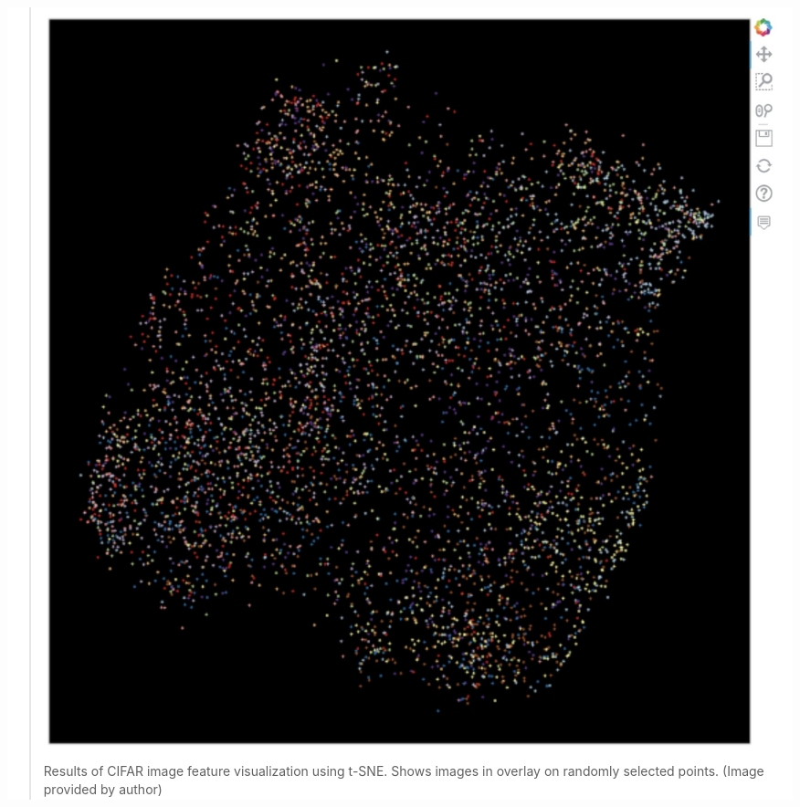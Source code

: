 >![](/images/feature-analysis/cifar-umap.jpg)
Results of CIFAR image feature visualization using t-SNE. Shows images in overlay on randomly selected points. (Image provided by author)


